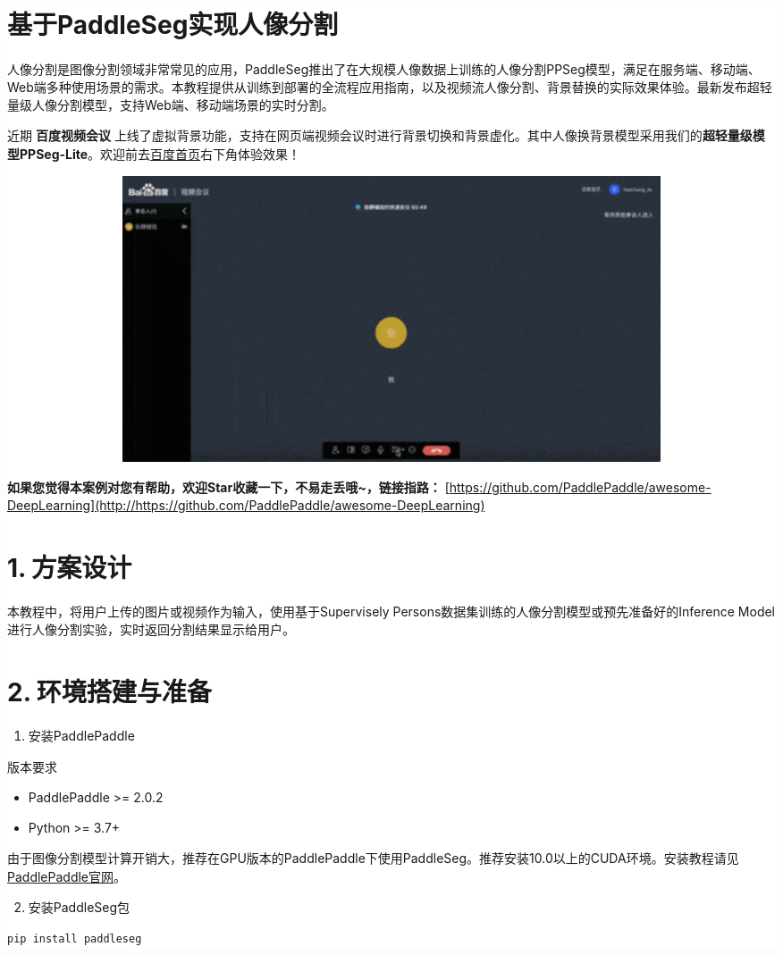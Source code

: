 # 基于PaddleSeg实现人像分割

人像分割是图像分割领域非常常见的应用，PaddleSeg推出了在大规模人像数据上训练的人像分割PPSeg模型，满足在服务端、移动端、Web端多种使用场景的需求。本教程提供从训练到部署的全流程应用指南，以及视频流人像分割、背景替换的实际效果体验。最新发布超轻量级人像分割模型，支持Web端、移动端场景的实时分割。

近期 **百度视频会议** 上线了虚拟背景功能，支持在网页端视频会议时进行背景切换和背景虚化。其中人像换背景模型采用我们的**超轻量级模型PPSeg-Lite**。欢迎前去[百度首页](https://www.baidu.com/)右下角体验效果！

<p align="center">
<img src="./imgs/1.gif" width="70%" height="70%">
</p>


**如果您觉得本案例对您有帮助，欢迎Star收藏一下，不易走丢哦~，链接指路：**
[https://github.com/PaddlePaddle/awesome-DeepLearning](http://https://github.com/PaddlePaddle/awesome-DeepLearning)

# 1. 方案设计

本教程中，将用户上传的图片或视频作为输入，使用基于Supervisely Persons数据集训练的人像分割模型或预先准备好的Inference Model进行人像分割实验，实时返回分割结果显示给用户。

# 2. 环境搭建与准备

1. 安装PaddlePaddle

版本要求

* PaddlePaddle >= 2.0.2

* Python >= 3.7+

由于图像分割模型计算开销大，推荐在GPU版本的PaddlePaddle下使用PaddleSeg。推荐安装10.0以上的CUDA环境。安装教程请见[PaddlePaddle官网](https://www.paddlepaddle.org.cn/install/quick?docurl=/documentation/docs/zh/install/pip/linux-pip.html)。

2. 安装PaddleSeg包


```python
pip install paddleseg
```
